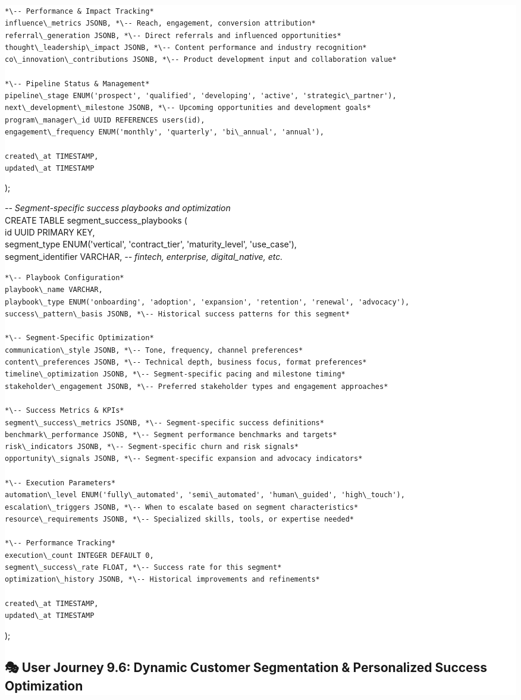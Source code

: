     *\-- Performance & Impact Tracking*  
    influence\_metrics JSONB, *\-- Reach, engagement, conversion attribution*  
    referral\_generation JSONB, *\-- Direct referrals and influenced opportunities*  
    thought\_leadership\_impact JSONB, *\-- Content performance and industry recognition*  
    co\_innovation\_contributions JSONB, *\-- Product development input and collaboration value*  
      
    *\-- Pipeline Status & Management*  
    pipeline\_stage ENUM('prospect', 'qualified', 'developing', 'active', 'strategic\_partner'),  
    next\_development\_milestone JSONB, *\-- Upcoming opportunities and development goals*  
    program\_manager\_id UUID REFERENCES users(id),  
    engagement\_frequency ENUM('monthly', 'quarterly', 'bi\_annual', 'annual'),  
      
    created\_at TIMESTAMP,  
    updated\_at TIMESTAMP  
);

*\-- Segment-specific success playbooks and optimization*  
CREATE TABLE segment\_success\_playbooks (  
    id UUID PRIMARY KEY,  
    segment\_type ENUM('vertical', 'contract\_tier', 'maturity\_level', 'use\_case'),  
    segment\_identifier VARCHAR, *\-- fintech, enterprise, digital\_native, etc.*  
      
    *\-- Playbook Configuration*  
    playbook\_name VARCHAR,  
    playbook\_type ENUM('onboarding', 'adoption', 'expansion', 'retention', 'renewal', 'advocacy'),  
    success\_pattern\_basis JSONB, *\-- Historical success patterns for this segment*  
      
    *\-- Segment-Specific Optimization*  
    communication\_style JSONB, *\-- Tone, frequency, channel preferences*  
    content\_preferences JSONB, *\-- Technical depth, business focus, format preferences*  
    timeline\_optimization JSONB, *\-- Segment-specific pacing and milestone timing*  
    stakeholder\_engagement JSONB, *\-- Preferred stakeholder types and engagement approaches*  
      
    *\-- Success Metrics & KPIs*  
    segment\_success\_metrics JSONB, *\-- Segment-specific success definitions*  
    benchmark\_performance JSONB, *\-- Segment performance benchmarks and targets*  
    risk\_indicators JSONB, *\-- Segment-specific churn and risk signals*  
    opportunity\_signals JSONB, *\-- Segment-specific expansion and advocacy indicators*  
      
    *\-- Execution Parameters*  
    automation\_level ENUM('fully\_automated', 'semi\_automated', 'human\_guided', 'high\_touch'),  
    escalation\_triggers JSONB, *\-- When to escalate based on segment characteristics*  
    resource\_requirements JSONB, *\-- Specialized skills, tools, or expertise needed*  
      
    *\-- Performance Tracking*  
    execution\_count INTEGER DEFAULT 0,  
    segment\_success\_rate FLOAT, *\-- Success rate for this segment*  
    optimization\_history JSONB, *\-- Historical improvements and refinements*  
      
    created\_at TIMESTAMP,  
    updated\_at TIMESTAMP

);

## **🎭 User Journey 9.6: Dynamic Customer Segmentation & Personalized Success Optimization**
